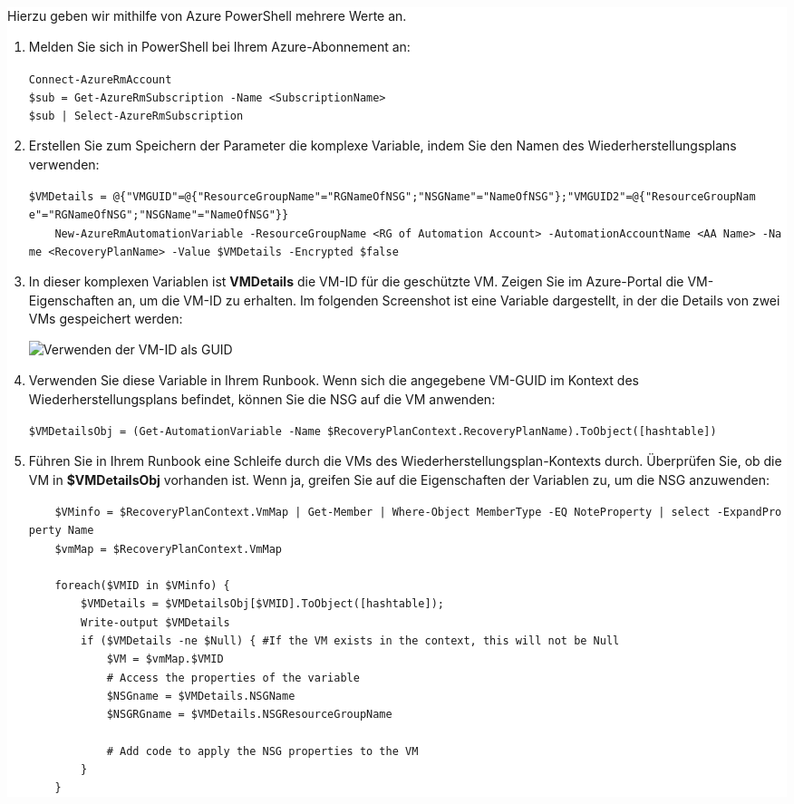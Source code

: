 Hierzu geben wir mithilfe von Azure PowerShell mehrere Werte an.

1. Melden Sie sich in PowerShell bei Ihrem Azure-Abonnement an:

    ```
    Connect-AzureRmAccount
    $sub = Get-AzureRmSubscription -Name <SubscriptionName>
    $sub | Select-AzureRmSubscription
    ```

2. Erstellen Sie zum Speichern der Parameter die komplexe Variable, indem Sie den Namen des Wiederherstellungsplans verwenden:

    ```
    $VMDetails = @{"VMGUID"=@{"ResourceGroupName"="RGNameOfNSG";"NSGName"="NameOfNSG"};"VMGUID2"=@{"ResourceGroupName"="RGNameOfNSG";"NSGName"="NameOfNSG"}}
        New-AzureRmAutomationVariable -ResourceGroupName <RG of Automation Account> -AutomationAccountName <AA Name> -Name <RecoveryPlanName> -Value $VMDetails -Encrypted $false
    ```

3. In dieser komplexen Variablen ist **VMDetails** die VM-ID für die geschützte VM. Zeigen Sie im Azure-Portal die VM-Eigenschaften an, um die VM-ID zu erhalten. Im folgenden Screenshot ist eine Variable dargestellt, in der die Details von zwei VMs gespeichert werden:

    ![Verwenden der VM-ID als GUID](media/site-recovery-runbook-automation-new/vmguid.png)

4. Verwenden Sie diese Variable in Ihrem Runbook. Wenn sich die angegebene VM-GUID im Kontext des Wiederherstellungsplans befindet, können Sie die NSG auf die VM anwenden:

    ```
    $VMDetailsObj = (Get-AutomationVariable -Name $RecoveryPlanContext.RecoveryPlanName).ToObject([hashtable])
    ```

4. Führen Sie in Ihrem Runbook eine Schleife durch die VMs des Wiederherstellungsplan-Kontexts durch. Überprüfen Sie, ob die VM in **$VMDetailsObj** vorhanden ist. Wenn ja, greifen Sie auf die Eigenschaften der Variablen zu, um die NSG anzuwenden:

    ```
        $VMinfo = $RecoveryPlanContext.VmMap | Get-Member | Where-Object MemberType -EQ NoteProperty | select -ExpandProperty Name
        $vmMap = $RecoveryPlanContext.VmMap

        foreach($VMID in $VMinfo) {
            $VMDetails = $VMDetailsObj[$VMID].ToObject([hashtable]);
            Write-output $VMDetails
            if ($VMDetails -ne $Null) { #If the VM exists in the context, this will not be Null
                $VM = $vmMap.$VMID
                # Access the properties of the variable
                $NSGname = $VMDetails.NSGName
                $NSGRGname = $VMDetails.NSGResourceGroupName

                # Add code to apply the NSG properties to the VM
            }
        }
    ```
